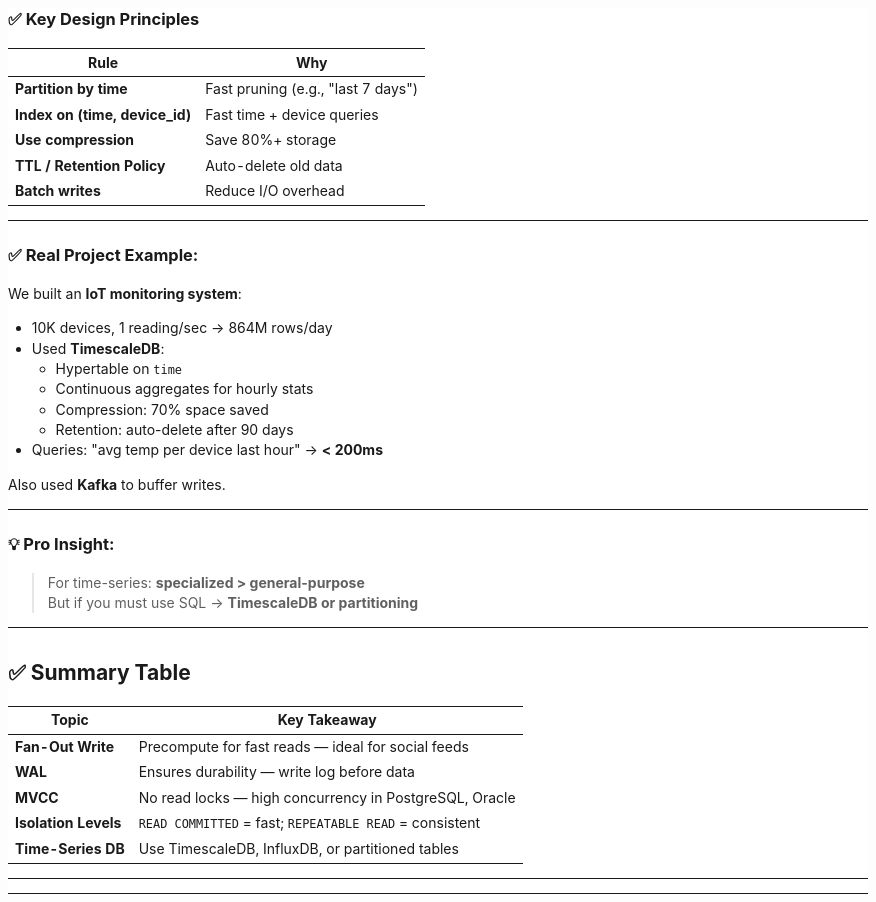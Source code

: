 ### ✅ Key Design Principles

| Rule | Why |
|------|-----|
| **Partition by time** | Fast pruning (e.g., "last 7 days") |
| **Index on (time, device_id)** | Fast time + device queries |
| **Use compression** | Save 80%+ storage |
| **TTL / Retention Policy** | Auto-delete old data |
| **Batch writes** | Reduce I/O overhead |

---

### ✅ Real Project Example:

We built an **IoT monitoring system**:
- 10K devices, 1 reading/sec → 864M rows/day
- Used **TimescaleDB**:
  - Hypertable on `time`
  - Continuous aggregates for hourly stats
  - Compression: 70% space saved
  - Retention: auto-delete after 90 days
- Queries: "avg temp per device last hour" → **< 200ms**

Also used **Kafka** to buffer writes.

---

### 💡 Pro Insight:
> For time-series: **specialized > general-purpose**  
> But if you must use SQL → **TimescaleDB or partitioning**

---

## ✅ Summary Table

| Topic | Key Takeaway |
|------|--------------|
| **Fan-Out Write** | Precompute for fast reads — ideal for social feeds |
| **WAL** | Ensures durability — write log before data |
| **MVCC** | No read locks — high concurrency in PostgreSQL, Oracle |
| **Isolation Levels** | `READ COMMITTED` = fast; `REPEATABLE READ` = consistent |
| **Time-Series DB** | Use TimescaleDB, InfluxDB, or partitioned tables |

---

---
